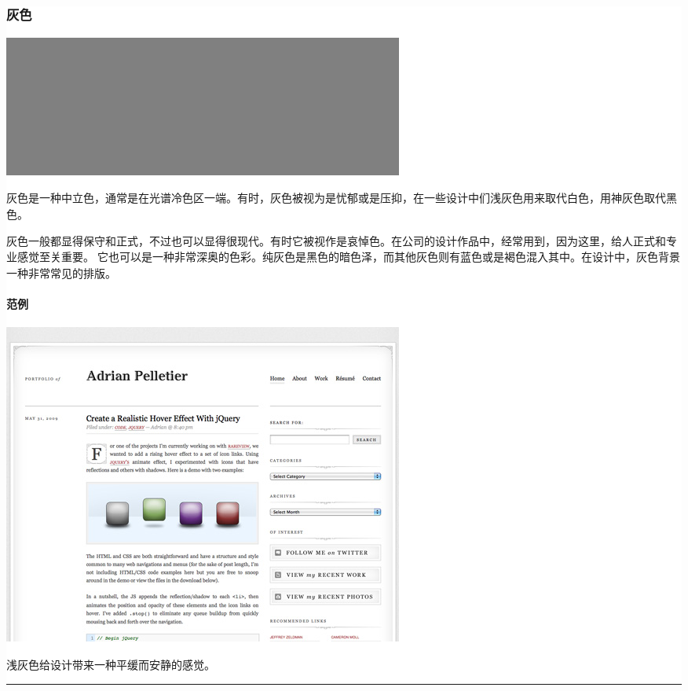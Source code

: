 ### 灰色

![](52.jpg)

灰色是一种中立色，通常是在光谱冷色区一端。有时，灰色被视为是忧郁或是压抑，在一些设计中们浅灰色用来取代白色，用神灰色取代黑色。

灰色一般都显得保守和正式，不过也可以显得很现代。有时它被视作是哀悼色。在公司的设计作品中，经常用到，因为这里，给人正式和专业感觉至关重要。 它也可以是一种非常深奥的色彩。纯灰色是黑色的暗色泽，而其他灰色则有蓝色或是褐色混入其中。在设计中，灰色背景一种非常常见的排版。

#### 范例

![](53.jpg)

浅灰色给设计带来一种平缓而安静的感觉。

---
